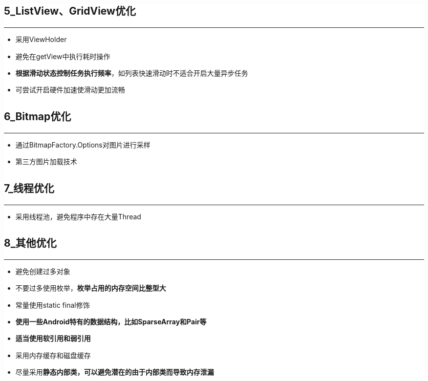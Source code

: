

## 5_ListView、GridView优化

---

* 采用ViewHolder

* 避免在getView中执行耗时操作

* **根据滑动状态控制任务执行频率**，如列表快速滑动时不适合开启大量异步任务

* 可尝试开启硬件加速使滑动更加流畅



## 6_Bitmap优化

---

* 通过BitmapFactory.Options对图片进行采样

* 第三方图片加载技术



## 7_线程优化

---

* 采用线程池，避免程序中存在大量Thread



## 8_其他优化

---

* 避免创建过多对象

* 不要过多使用枚举，**枚举占用的内存空间比整型大**

* 常量使用static final修饰

* **使用一些Android特有的数据结构，比如SparseArray和Pair等**

* **适当使用软引用和弱引用**

* 采用内存缓存和磁盘缓存

* 尽量采用**静态内部类，可以避免潜在的由于内部类而导致内存泄漏**